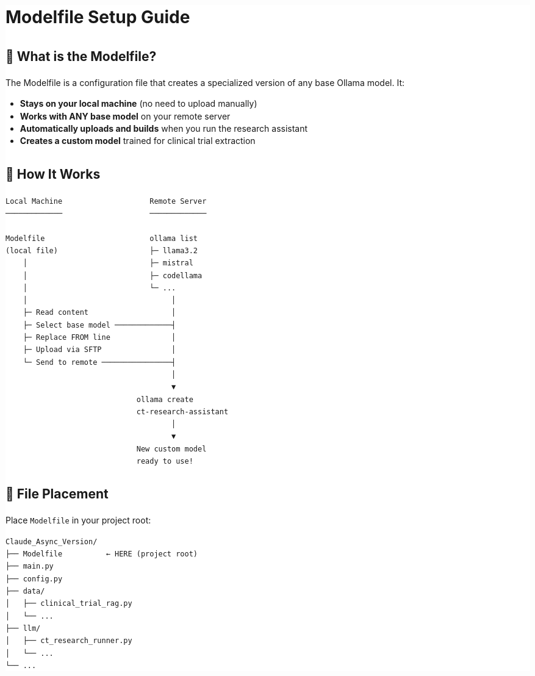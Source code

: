 # Modelfile Setup Guide

## 📄 What is the Modelfile?

The Modelfile is a configuration file that creates a specialized version of any base Ollama model. It:
- **Stays on your local machine** (no need to upload manually)
- **Works with ANY base model** on your remote server
- **Automatically uploads and builds** when you run the research assistant
- **Creates a custom model** trained for clinical trial extraction

## 🎯 How It Works

```
Local Machine                    Remote Server
─────────────                    ─────────────
                                
Modelfile                        ollama list
(local file)                     ├─ llama3.2
    │                            ├─ mistral
    │                            ├─ codellama
    │                            └─ ...
    │                                 │
    ├─ Read content                   │
    ├─ Select base model ─────────────┤
    ├─ Replace FROM line              │
    ├─ Upload via SFTP                │
    └─ Send to remote ────────────────┤
                                      │
                                      ▼
                              ollama create
                              ct-research-assistant
                                      │
                                      ▼
                              New custom model
                              ready to use!
```

## 📁 File Placement

Place `Modelfile` in your project root:

```
Claude_Async_Version/
├── Modelfile          ← HERE (project root)
├── main.py
├── config.py
├── data/
│   ├── clinical_trial_rag.py
│   └── ...
├── llm/
│   ├── ct_research_runner.py
│   └── ...
└── ...
```
